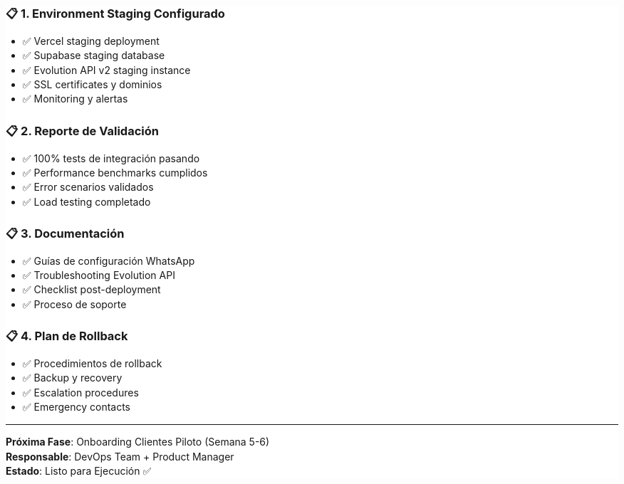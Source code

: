 ### 📋 1. Environment Staging Configurado
- ✅ Vercel staging deployment
- ✅ Supabase staging database
- ✅ Evolution API v2 staging instance
- ✅ SSL certificates y dominios
- ✅ Monitoring y alertas

### 📋 2. Reporte de Validación
- ✅ 100% tests de integración pasando
- ✅ Performance benchmarks cumplidos
- ✅ Error scenarios validados
- ✅ Load testing completado

### 📋 3. Documentación
- ✅ Guías de configuración WhatsApp
- ✅ Troubleshooting Evolution API
- ✅ Checklist post-deployment
- ✅ Proceso de soporte

### 📋 4. Plan de Rollback
- ✅ Procedimientos de rollback
- ✅ Backup y recovery
- ✅ Escalation procedures
- ✅ Emergency contacts

---

**Próxima Fase**: Onboarding Clientes Piloto (Semana 5-6)  
**Responsable**: DevOps Team + Product Manager  
**Estado**: Listo para Ejecución ✅
